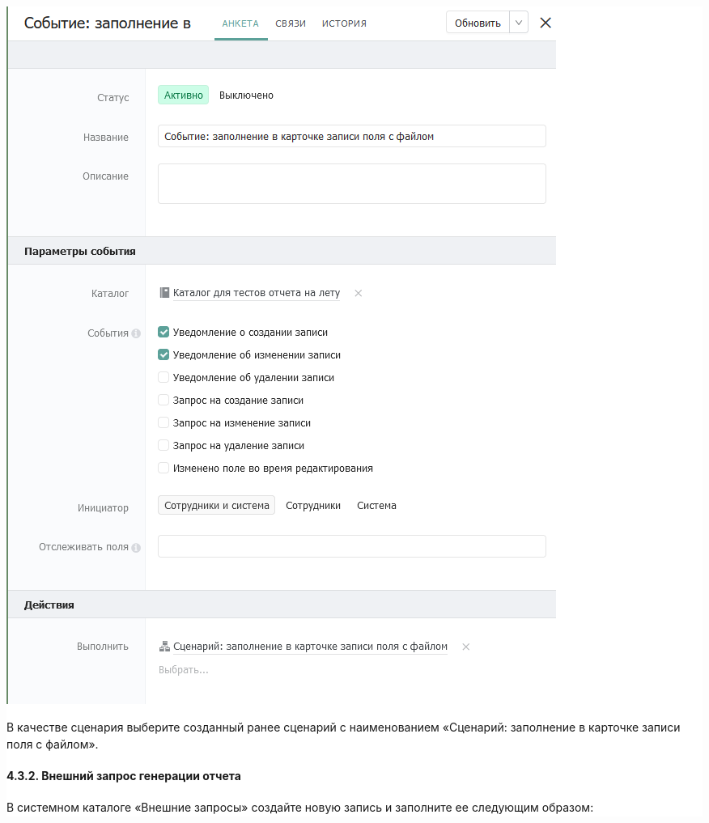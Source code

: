![](<../../.gitbook/assets/17 (3).png>)

В качестве сценария выберите созданный ранее сценарий с наименованием «Сценарий: заполнение в карточке записи поля с файлом».

#### **4.3.2. Внешний запрос генерации отчета**

В системном каталоге «Внешние запросы» создайте новую запись и заполните ее следующим образом:
